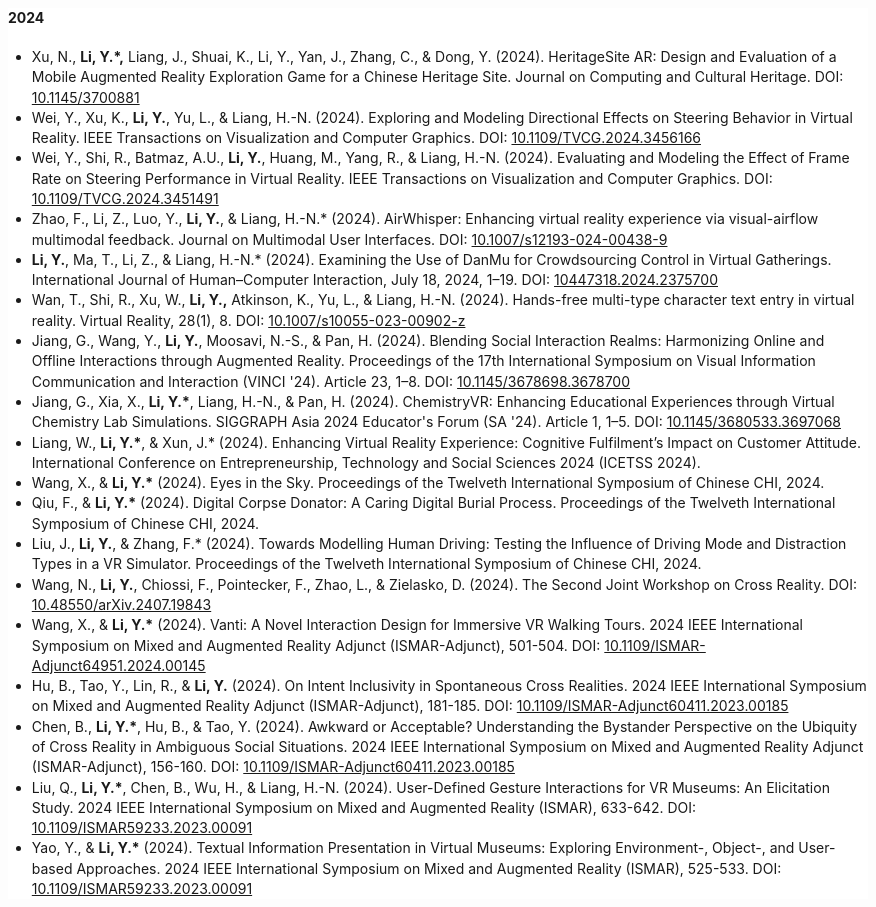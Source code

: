 

#### 2024
- Xu, N., **Li, Y.*,** Liang, J., Shuai, K., Li, Y., Yan, J., Zhang, C., & Dong, Y. (2024). HeritageSite AR: Design and Evaluation of a Mobile Augmented Reality Exploration Game for a Chinese Heritage Site. Journal on Computing and Cultural Heritage. DOI: [10.1145/3700881](https://doi.org/10.1145/3700881)
- Wei, Y., Xu, K., **Li, Y.**, Yu, L., & Liang, H.-N. (2024). Exploring and Modeling Directional Effects on Steering Behavior in Virtual Reality. IEEE Transactions on Visualization and Computer Graphics. DOI: [10.1109/TVCG.2024.3456166](https://doi.org/10.1109/TVCG.2024.3456166)
- Wei, Y., Shi, R., Batmaz, A.U., **Li, Y.**, Huang, M., Yang, R., & Liang, H.-N. (2024). Evaluating and Modeling the Effect of Frame Rate on Steering Performance in Virtual Reality. IEEE Transactions on Visualization and Computer Graphics. DOI: [10.1109/TVCG.2024.3451491](https://doi.org/10.1109/TVCG.2024.3451491)
- Zhao, F., Li, Z., Luo, Y., **Li, Y.**, & Liang, H.-N.* (2024). AirWhisper: Enhancing virtual reality experience via visual-airflow multimodal feedback. Journal on Multimodal User Interfaces. DOI: [10.1007/s12193-024-00438-9](https://doi.org/10.1007/s12193-024-00438-9)
- **Li, Y.**, Ma, T., Li, Z., & Liang, H.-N.* (2024). Examining the Use of DanMu for Crowdsourcing Control in Virtual Gatherings. International Journal of Human–Computer Interaction, July 18, 2024, 1–19. DOI: [10447318.2024.2375700](https://doi.org/10.1080/10447318.2024.2375700)
- Wan, T., Shi, R., Xu, W., **Li, Y.,** Atkinson, K., Yu, L., & Liang, H.-N. (2024). Hands-free multi-type character text entry in virtual reality. Virtual Reality, 28(1), 8. DOI: [10.1007/s10055-023-00902-z](https://doi.org/10.1007/s10055-023-00902-z)
- Jiang, G., Wang, Y., **Li, Y.**, Moosavi, N.-S., & Pan, H. (2024). Blending Social Interaction Realms: Harmonizing Online and Offline Interactions through Augmented Reality. Proceedings of the 17th International Symposium on Visual Information Communication and Interaction (VINCI '24). Article 23, 1–8. DOI: [10.1145/3678698.3678700](https://doi.org/10.1145/3678698.3678700)
- Jiang, G., Xia, X., **Li, Y.\***, Liang, H.-N., & Pan, H. (2024). ChemistryVR: Enhancing Educational Experiences through Virtual Chemistry Lab Simulations. SIGGRAPH Asia 2024 Educator's Forum (SA '24). Article 1, 1–5. DOI: [10.1145/3680533.3697068](https://doi.org/10.1145/3680533.3697068)
- Liang, W., **Li, Y.\***, & Xun, J.* (2024). Enhancing Virtual Reality Experience: Cognitive Fulfilment’s Impact on Customer Attitude. International Conference on Entrepreneurship, Technology and Social Sciences 2024 (ICETSS 2024).
- Wang, X., & **Li, Y.\*** (2024). Eyes in the Sky. Proceedings of the Twelveth International Symposium of Chinese CHI, 2024.
- Qiu, F., & **Li, Y.\*** (2024). Digital Corpse Donator: A Caring Digital Burial Process. Proceedings of the Twelveth International Symposium of Chinese CHI, 2024.
- Liu, J., **Li, Y.**, & Zhang, F.* (2024). Towards Modelling Human Driving: Testing the Influence of Driving Mode and Distraction Types in a VR Simulator. Proceedings of the Twelveth International Symposium of Chinese CHI, 2024.
- Wang, N., **Li, Y.**, Chiossi, F., Pointecker, F., Zhao, L., & Zielasko, D. (2024). The Second Joint Workshop on Cross Reality. DOI: [10.48550/arXiv.2407.19843](https://doi.org/10.48550/arXiv.2407.19843)
- Wang, X., & **Li, Y.\*** (2024). Vanti: A Novel Interaction Design for Immersive VR Walking Tours. 2024 IEEE International Symposium on Mixed and Augmented Reality Adjunct (ISMAR-Adjunct), 501-504. DOI: [10.1109/ISMAR-Adjunct64951.2024.00145](https://doi.org/10.1109/ISMAR-Adjunct64951.2024.00145)
- Hu, B., Tao, Y., Lin, R., & **Li, Y.** (2024). On Intent Inclusivity in Spontaneous Cross Realities. 2024 IEEE International Symposium on Mixed and Augmented Reality Adjunct (ISMAR-Adjunct), 181-185. DOI: [10.1109/ISMAR-Adjunct60411.2023.00185](https://doi.org/10.1109/ISMAR-Adjunct60411.2023.00185)
- Chen, B., **Li, Y.\***, Hu, B., & Tao, Y. (2024). Awkward or Acceptable? Understanding the Bystander Perspective on the Ubiquity of Cross Reality in Ambiguous Social Situations. 2024 IEEE International Symposium on Mixed and Augmented Reality Adjunct (ISMAR-Adjunct), 156-160. DOI: [10.1109/ISMAR-Adjunct60411.2023.00185](https://doi.org/10.1109/ISMAR-Adjunct60411.2023.00185)
- Liu, Q., **Li, Y.\***, Chen, B., Wu, H., & Liang, H.-N. (2024). User-Defined Gesture Interactions for VR Museums: An Elicitation Study. 2024 IEEE International Symposium on Mixed and Augmented Reality (ISMAR), 633-642. DOI: [10.1109/ISMAR59233.2023.00091](https://doi.org/10.1109/ISMAR59233.2023.00091)
- Yao, Y., & **Li, Y.\*** (2024). Textual Information Presentation in Virtual Museums: Exploring Environment-, Object-, and User-based Approaches. 2024 IEEE International Symposium on Mixed and Augmented Reality (ISMAR), 525-533. DOI: [10.1109/ISMAR59233.2023.00091](https://doi.org/10.1109/ISMAR59233.2023.00091)